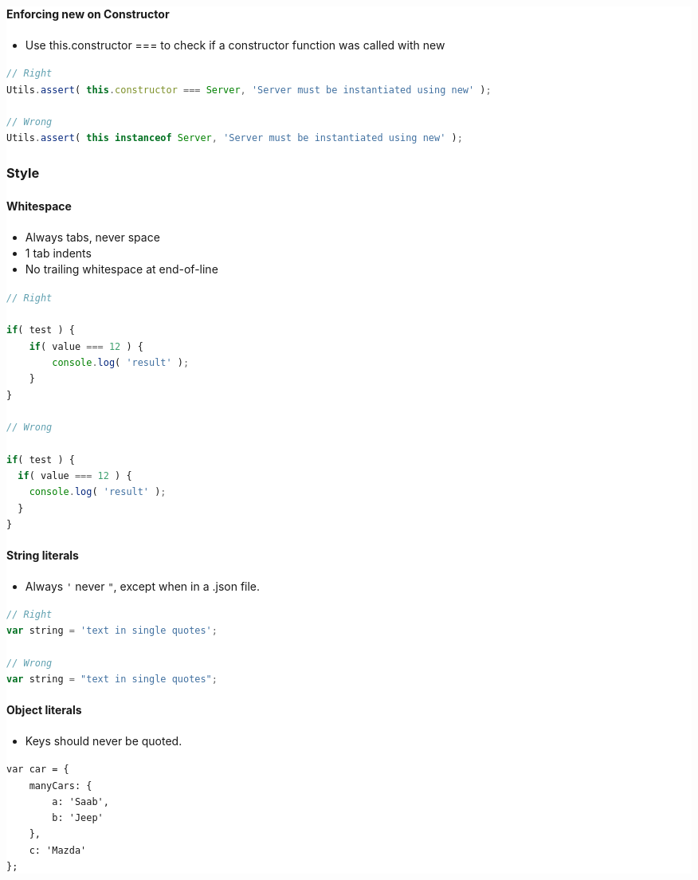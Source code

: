 #### Enforcing new on Constructor

  - Use this.constructor === to check if a constructor function was called with new
  ```javascript
  // Right
  Utils.assert( this.constructor === Server, 'Server must be instantiated using new' );

  // Wrong
  Utils.assert( this instanceof Server, 'Server must be instantiated using new' );
  ```

### Style

#### Whitespace

  - Always tabs, never space
  - 1 tab indents
  - No trailing whitespace at end-of-line

  ```javascript
  // Right

  if( test ) {
      if( value === 12 ) {
          console.log( 'result' );
      }
  }

  // Wrong

  if( test ) {
    if( value === 12 ) {
      console.log( 'result' );
    }
  }
  ```

#### String literals

  - Always `'` never `"`, except when in a .json file.
  ```javascript
  // Right
  var string = 'text in single quotes';

  // Wrong
  var string = "text in single quotes";
  ```

#### Object literals

 - Keys should never be quoted.
```
var car = {
    manyCars: {
        a: 'Saab',
        b: 'Jeep'
    },
    c: 'Mazda'
};
```
